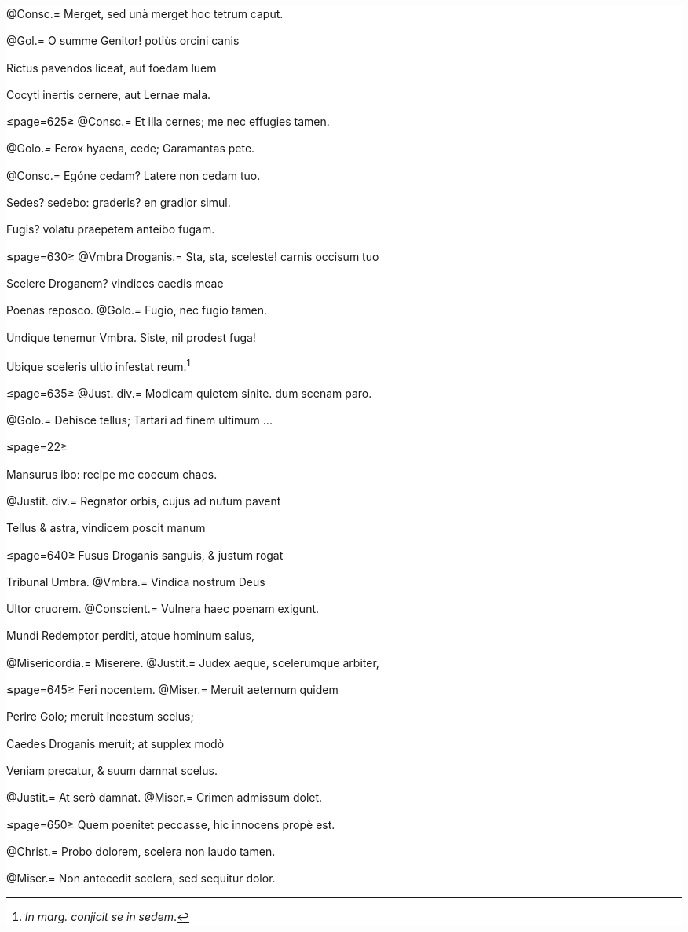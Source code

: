 \@Consc.= Merget, sed unà merget hoc tetrum caput.

\@Gol.= O summe Genitor! potiùs orcini canis

Rictus pavendos liceat, aut foedam luem

Cocyti inertis cernere, aut Lernae mala.

≤page=625≥ \@Consc.= Et illa cernes; me nec effugies tamen.

\@Golo.*=* Ferox hyaena, cede; Garamantas pete.

\@Consc.= Egóne cedam? Latere non cedam tuo.

Sedes? sedebo: graderis? en gradior simul.

Fugis? volatu praepetem anteibo fugam.

≤page=630≥ \@Vmbra Droganis.= Sta, sta, sceleste! carnis occisum tuo

Scelere Droganem? vindices caedis meae

Poenas reposco. \@Golo.*=* Fugio, nec fugio tamen.

Undique tenemur Vmbra. Siste, nil prodest fuga!

Ubique sceleris ultio infestat reum.[^5]

≤page=635≥ \@Just. div.= Modicam quietem sinite. dum scenam paro.

\@Golo.*=* Dehisce tellus; Tartari ad finem ultimum \...

≤page=22≥

Mansurus ibo: recipe me coecum chaos.

@Justit\. div.= Regnator orbis, cujus ad nutum pavent

Tellus & astra, vindicem poscit manum

≤page=640≥ Fusus Droganis sanguis, & justum rogat

Tribunal Umbra. \@Vmbra.= Vindica nostrum Deus

Ultor cruorem. \@Conscient.= Vulnera haec poenam exigunt.

Mundi Redemptor perditi, atque hominum salus,

\@Misericordia.= Miserere. \@Justit.= Judex aeque, scelerumque arbiter,

≤page=645≥ Feri nocentem. \@Miser.= Meruit aeternum quidem

Perire Golo; meruit incestum scelus;

Caedes Droganis meruit; at supplex modò

Veniam precatur, & suum damnat scelus.

\@Justit.= At serò damnat. \@Miser.= Crimen admissum dolet.

≤page=650≥ Quem poenitet peccasse, hic innocens propè est.

\@Christ.= Probo dolorem, scelera non laudo tamen.

\@Miser.= Non antecedit scelera, sed sequitur dolor.


[^1]: *In marg.* Genovefa fällt in Ohnmacht.
[^2]: *In marg. Pugnant iterum: Hector* *vincitur*.
[^3]: *In marg.* *Dicit intrà se.*
[^4]: *In marg.* (a) *Abit Sigefr.*
[^5]: *In marg. conjicit se in sedem*.
[^6]: *In marg*. Genovefa quaerit filium, eúmque tandem invenit
[^7]: *In marg.* fugit, ratus esse spectrum.
[^8]: *In marg*. *porrigit illi gladium.*
[^9]: *In marg*. *Genovefa abjicit gladium*.
[^10]: *In marg*. osculantur mutoò manum.
[^11]: *In marg.* Dant sibi mutuò manum.
[^12]: *In marg*. *fugit.*
[^13]: *In marg.* amplectitur filium.